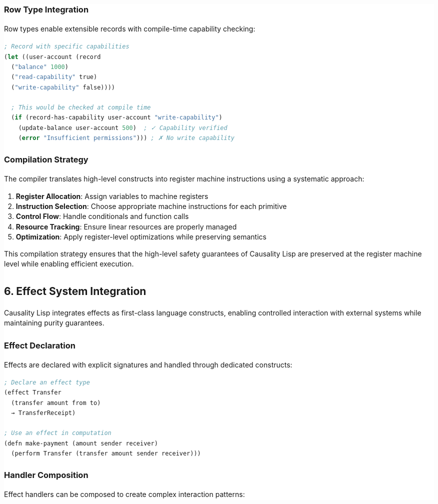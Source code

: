 ### Row Type Integration

Row types enable extensible records with compile-time capability checking:

```lisp
; Record with specific capabilities
(let ((user-account (record 
  ("balance" 1000)
  ("read-capability" true)
  ("write-capability" false))))
  
  ; This would be checked at compile time
  (if (record-has-capability user-account "write-capability")
    (update-balance user-account 500)  ; ✓ Capability verified
    (error "Insufficient permissions"))) ; ✗ No write capability
```

### Compilation Strategy

The compiler translates high-level constructs into register machine instructions using a systematic approach:

1. **Register Allocation**: Assign variables to machine registers
2. **Instruction Selection**: Choose appropriate machine instructions for each primitive
3. **Control Flow**: Handle conditionals and function calls
4. **Resource Tracking**: Ensure linear resources are properly managed
5. **Optimization**: Apply register-level optimizations while preserving semantics

This compilation strategy ensures that the high-level safety guarantees of Causality Lisp are preserved at the register machine level while enabling efficient execution.

## 6. Effect System Integration

Causality Lisp integrates effects as first-class language constructs, enabling controlled interaction with external systems while maintaining purity guarantees.

### Effect Declaration

Effects are declared with explicit signatures and handled through dedicated constructs:

```lisp
; Declare an effect type
(effect Transfer
  (transfer amount from to)
  → TransferReceipt)

; Use an effect in computation
(defn make-payment (amount sender receiver)
  (perform Transfer (transfer amount sender receiver)))
```

### Handler Composition

Effect handlers can be composed to create complex interaction patterns:
